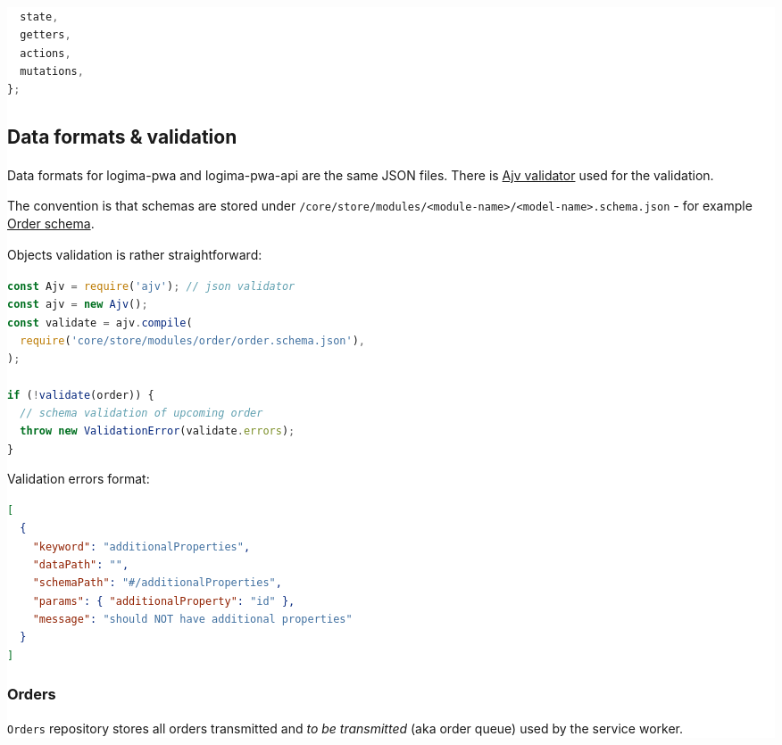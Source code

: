 ```js
  state,
  getters,
  actions,
  mutations,
};
```

## Data formats & validation

Data formats for logima-pwa and logima-pwa-api are the same JSON files. There is [Ajv validator](https://github.com/epoberezkin/ajv) used for the validation.

The convention is that schemas are stored under `/core/store/modules/<module-name>/<model-name>.schema.json` - for example [Order schema](https://github.com/LogimaeCommerce/logima-pwa/blob/master/core/store/modules/order/order.schema.json).

Objects validation is rather straightforward:

```js
const Ajv = require('ajv'); // json validator
const ajv = new Ajv();
const validate = ajv.compile(
  require('core/store/modules/order/order.schema.json'),
);

if (!validate(order)) {
  // schema validation of upcoming order
  throw new ValidationError(validate.errors);
}
```

Validation errors format:

```json
[
  {
    "keyword": "additionalProperties",
    "dataPath": "",
    "schemaPath": "#/additionalProperties",
    "params": { "additionalProperty": "id" },
    "message": "should NOT have additional properties"
  }
]
```

### Orders

`Orders` repository stores all orders transmitted and _to be transmitted_ (aka order queue) used by the service worker.
